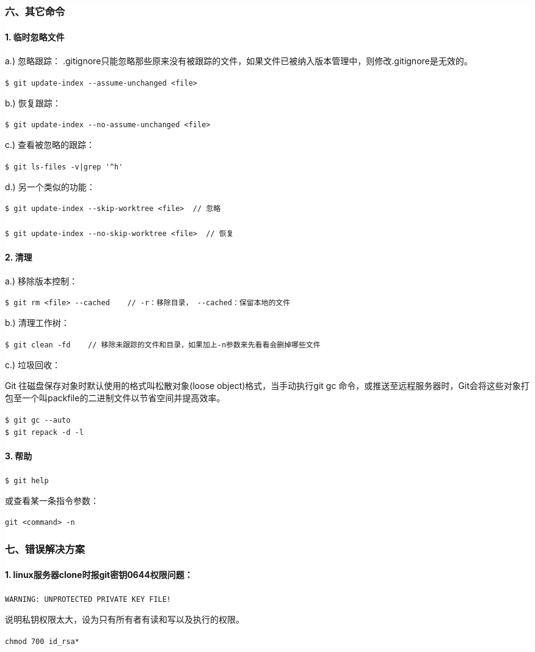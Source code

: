 
### 六、其它命令

#### 1. 临时忽略文件

a.) 忽略跟踪：
.gitignore只能忽略那些原来没有被跟踪的文件，如果文件已被纳入版本管理中，则修改.gitignore是无效的。
```
$ git update-index --assume-unchanged <file>
```

b.) 恢复跟踪： 
```
$ git update-index --no-assume-unchanged <file>
```

c.) 查看被忽略的跟踪：
```
$ git ls-files -v|grep '^h'
```

d.) 另一个类似的功能：
```
$ git update-index --skip-worktree <file>  // 忽略

$ git update-index --no-skip-worktree <file>  // 恢复
```


#### 2. 清理

a.) 移除版本控制：
```
$ git rm <file> --cached    // -r：移除目录， --cached：保留本地的文件
```

b.) 清理工作树：
```
$ git clean -fd    // 移除未跟踪的文件和目录，如果加上-n参数来先看看会删掉哪些文件
```

c.) 垃圾回收：

Git 往磁盘保存对象时默认使用的格式叫松散对象(loose object)格式，当手动执行git gc 命令，或推送至远程服务器时，Git会将这些对象打包至一个叫packfile的二进制文件以节省空间并提高效率。
```
$ git gc --auto
$ git repack -d -l  
```

#### 3. 帮助

```
$ git help
```

或查看某一条指令参数：
```
git <command> -n
```


### 七、错误解决方案

#### 1. linux服务器clone时报git密钥0644权限问题：
```
WARNING: UNPROTECTED PRIVATE KEY FILE!
```
说明私钥权限太大，设为只有所有者有读和写以及执行的权限。

```
chmod 700 id_rsa*
```
